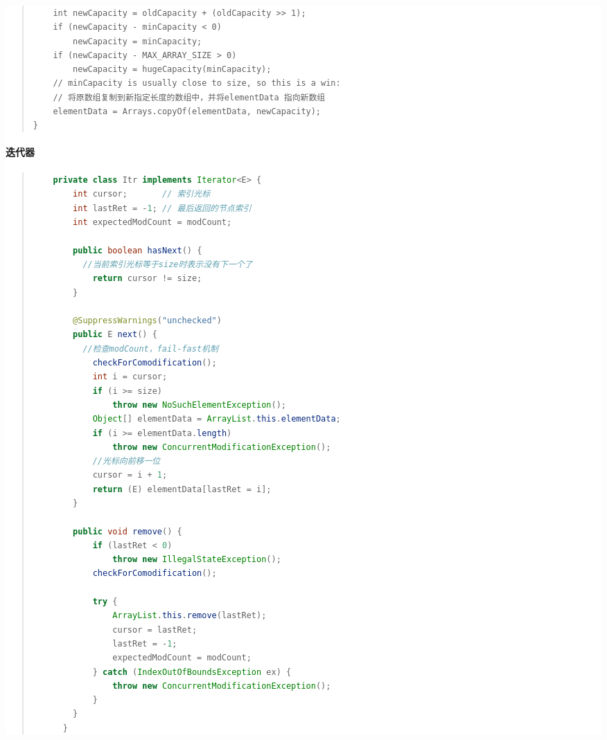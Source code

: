>         int newCapacity = oldCapacity + (oldCapacity >> 1);
>         if (newCapacity - minCapacity < 0)
>             newCapacity = minCapacity;
>         if (newCapacity - MAX_ARRAY_SIZE > 0)
>             newCapacity = hugeCapacity(minCapacity);
>         // minCapacity is usually close to size, so this is a win:
>         // 将原数组复制到新指定长度的数组中，并将elementData 指向新数组
>         elementData = Arrays.copyOf(elementData, newCapacity);
>     }
> ```

#### 迭代器
> ```java
>     private class Itr implements Iterator<E> {
>         int cursor;       // 索引光标
>         int lastRet = -1; // 最后返回的节点索引
>         int expectedModCount = modCount;
> 
>         public boolean hasNext() {
>         	//当前索引光标等于size时表示没有下一个了
>             return cursor != size;
>         }
> 
>         @SuppressWarnings("unchecked")
>         public E next() {
>         	//检查modCount，fail-fast机制
>             checkForComodification();
>             int i = cursor;
>             if (i >= size)
>                 throw new NoSuchElementException();
>             Object[] elementData = ArrayList.this.elementData;
>             if (i >= elementData.length)
>                 throw new ConcurrentModificationException();
>             //光标向前移一位
>             cursor = i + 1;
>             return (E) elementData[lastRet = i];
>         }
> 
>         public void remove() {
>             if (lastRet < 0)
>                 throw new IllegalStateException();
>             checkForComodification();
> 
>             try {
>                 ArrayList.this.remove(lastRet);
>                 cursor = lastRet;
>                 lastRet = -1;
>                 expectedModCount = modCount;
>             } catch (IndexOutOfBoundsException ex) {
>                 throw new ConcurrentModificationException();
>             }
>         }
>       }
> ```
